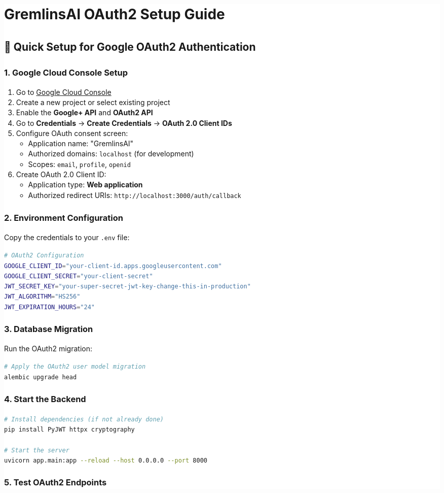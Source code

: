 # GremlinsAI OAuth2 Setup Guide

## 🔐 Quick Setup for Google OAuth2 Authentication

### 1. **Google Cloud Console Setup**

1. Go to [Google Cloud Console](https://console.cloud.google.com/)
2. Create a new project or select existing project
3. Enable the **Google+ API** and **OAuth2 API**
4. Go to **Credentials** → **Create Credentials** → **OAuth 2.0 Client IDs**
5. Configure OAuth consent screen:
   - Application name: "GremlinsAI"
   - Authorized domains: `localhost` (for development)
   - Scopes: `email`, `profile`, `openid`
6. Create OAuth 2.0 Client ID:
   - Application type: **Web application**
   - Authorized redirect URIs: `http://localhost:3000/auth/callback`

### 2. **Environment Configuration**

Copy the credentials to your `.env` file:

```bash
# OAuth2 Configuration
GOOGLE_CLIENT_ID="your-client-id.apps.googleusercontent.com"
GOOGLE_CLIENT_SECRET="your-client-secret"
JWT_SECRET_KEY="your-super-secret-jwt-key-change-this-in-production"
JWT_ALGORITHM="HS256"
JWT_EXPIRATION_HOURS="24"
```

### 3. **Database Migration**

Run the OAuth2 migration:

```bash
# Apply the OAuth2 user model migration
alembic upgrade head
```

### 4. **Start the Backend**

```bash
# Install dependencies (if not already done)
pip install PyJWT httpx cryptography

# Start the server
uvicorn app.main:app --reload --host 0.0.0.0 --port 8000
```

### 5. **Test OAuth2 Endpoints**

